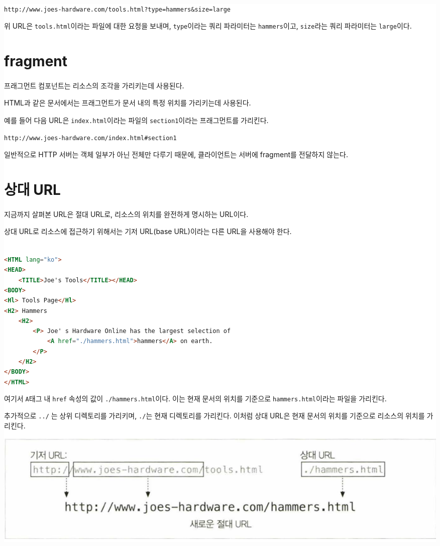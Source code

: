 ```
http://www.joes-hardware.com/tools.html?type=hammers&size=large
```

위 URL은 `tools.html`이라는 파일에 대한 요청을 보내며, `type`이라는 쿼리 파라미터는 `hammers`이고, `size`라는 쿼리 파라미터는 `large`이다.

# fragment

프래그먼트 컴포넌트는 리소스의 조각을 가리키는데 사용된다.

HTML과 같은 문서에서는 프래그먼트가 문서 내의 특정 위치를 가리키는데 사용된다.

예를 들어 다음 URL은 `index.html`이라는 파일의 `section1`이라는 프래그먼트를 가리킨다.

```
http://www.joes-hardware.com/index.html#section1
```

일반적으로 HTTP 서버는 객체 일부가 아닌 전체만 다루기 때문에, 클라이언트는 서버에 fragment를 전달하지 않는다.

# 상대 URL

지금까지 살펴본 URL은 절대 URL로, 리소스의 위치를 완전하게 명시하는 URL이다.

상대 URL로 리소스에 접근하기 위해서는 기저 URL(base URL)이라는 다른 URL을 사용해야 한다.

```html

<HTML lang="ko">
<HEAD>
    <TITLE>Joe's Tools</TITLE></HEAD>
<BODY>
<Hl> Tools Page</Hl>
<H2> Hammers
    <H2>
        <P> Joe' s Hardware Online has the largest selection of
            <A href="./hammers.html">hammers</A> on earth.
        </P>
    </H2>
</BODY>
</HTML>
```

여기서 `A`태그 내 `href` 속성의 값이 `./hammers.html`이다. 이는 현재 문서의 위치를 기준으로 `hammers.html`이라는 파일을 가리킨다.

추가적으로 `../` 는 상위 디렉토리를 가리키며, `./`는 현재 디렉토리를 가리킨다. 이처럼 상대 URL은 현재 문서의 위치를 기준으로 리소스의 위치를 가리킨다.

![img_2.png](img_2.png)
